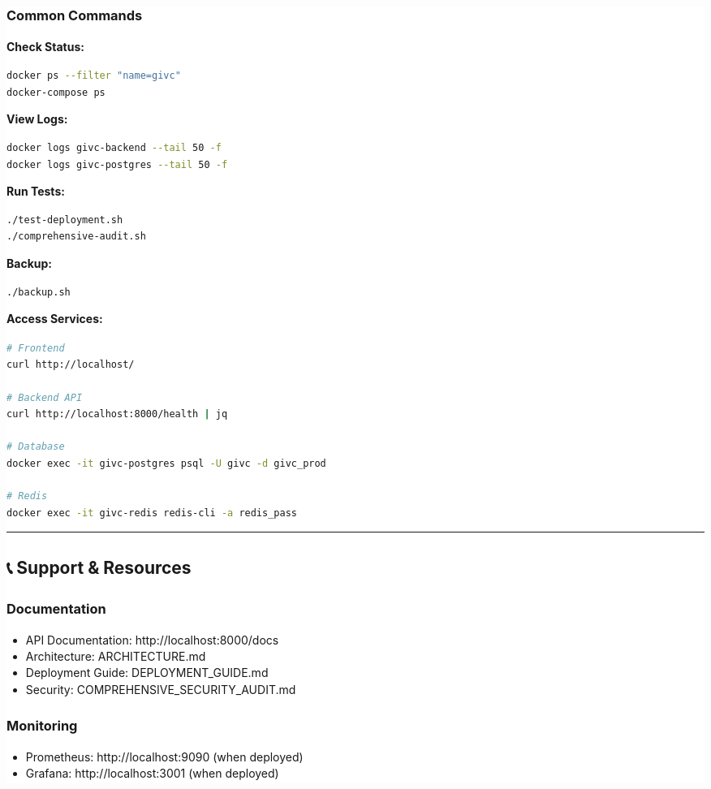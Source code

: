 ### Common Commands

**Check Status:**
```bash
docker ps --filter "name=givc"
docker-compose ps
```

**View Logs:**
```bash
docker logs givc-backend --tail 50 -f
docker logs givc-postgres --tail 50 -f
```

**Run Tests:**
```bash
./test-deployment.sh
./comprehensive-audit.sh
```

**Backup:**
```bash
./backup.sh
```

**Access Services:**
```bash
# Frontend
curl http://localhost/

# Backend API
curl http://localhost:8000/health | jq

# Database
docker exec -it givc-postgres psql -U givc -d givc_prod

# Redis
docker exec -it givc-redis redis-cli -a redis_pass
```

---

## 📞 Support & Resources

### Documentation
- API Documentation: http://localhost:8000/docs
- Architecture: ARCHITECTURE.md
- Deployment Guide: DEPLOYMENT_GUIDE.md
- Security: COMPREHENSIVE_SECURITY_AUDIT.md

### Monitoring
- Prometheus: http://localhost:9090 (when deployed)
- Grafana: http://localhost:3001 (when deployed)
